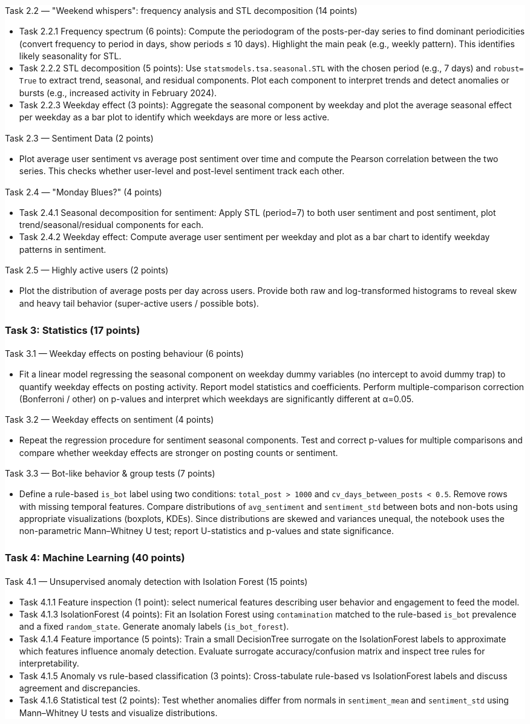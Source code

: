 Task 2.2 — "Weekend whispers": frequency analysis and STL decomposition (14 points)
- Task 2.2.1 Frequency spectrum (6 points): Compute the periodogram of the posts-per-day series to find dominant periodicities (convert frequency to period in days, show periods ≤ 10 days). Highlight the main peak (e.g., weekly pattern). This identifies likely seasonality for STL.
- Task 2.2.2 STL decomposition (5 points): Use `statsmodels.tsa.seasonal.STL` with the chosen period (e.g., 7 days) and `robust=True` to extract trend, seasonal, and residual components. Plot each component to interpret trends and detect anomalies or bursts (e.g., increased activity in February 2024).
- Task 2.2.3 Weekday effect (3 points): Aggregate the seasonal component by weekday and plot the average seasonal effect per weekday as a bar plot to identify which weekdays are more or less active.

Task 2.3 — Sentiment Data (2 points)
- Plot average user sentiment vs average post sentiment over time and compute the Pearson correlation between the two series. This checks whether user-level and post-level sentiment track each other.

Task 2.4 — "Monday Blues?" (4 points)
- Task 2.4.1 Seasonal decomposition for sentiment: Apply STL (period=7) to both user sentiment and post sentiment, plot trend/seasonal/residual components for each.
- Task 2.4.2 Weekday effect: Compute average user sentiment per weekday and plot as a bar chart to identify weekday patterns in sentiment.

Task 2.5 — Highly active users (2 points)
- Plot the distribution of average posts per day across users. Provide both raw and log-transformed histograms to reveal skew and heavy tail behavior (super-active users / possible bots).

### Task 3: Statistics (17 points)

Task 3.1 — Weekday effects on posting behaviour (6 points)
- Fit a linear model regressing the seasonal component on weekday dummy variables (no intercept to avoid dummy trap) to quantify weekday effects on posting activity. Report model statistics and coefficients. Perform multiple-comparison correction (Bonferroni / other) on p-values and interpret which weekdays are significantly different at α=0.05.

Task 3.2 — Weekday effects on sentiment (4 points)
- Repeat the regression procedure for sentiment seasonal components. Test and correct p-values for multiple comparisons and compare whether weekday effects are stronger on posting counts or sentiment.

Task 3.3 — Bot-like behavior & group tests (7 points)
- Define a rule-based `is_bot` label using two conditions: `total_post > 1000` and `cv_days_between_posts < 0.5`. Remove rows with missing temporal features. Compare distributions of `avg_sentiment` and `sentiment_std` between bots and non-bots using appropriate visualizations (boxplots, KDEs). Since distributions are skewed and variances unequal, the notebook uses the non-parametric Mann–Whitney U test; report U-statistics and p-values and state significance.

### Task 4: Machine Learning (40 points)

Task 4.1 — Unsupervised anomaly detection with Isolation Forest (15 points)
- Task 4.1.1 Feature inspection (1 point): select numerical features describing user behavior and engagement to feed the model.
- Task 4.1.3 IsolationForest (4 points): Fit an Isolation Forest using `contamination` matched to the rule-based `is_bot` prevalence and a fixed `random_state`. Generate anomaly labels (`is_bot_forest`).
- Task 4.1.4 Feature importance (5 points): Train a small DecisionTree surrogate on the IsolationForest labels to approximate which features influence anomaly detection. Evaluate surrogate accuracy/confusion matrix and inspect tree rules for interpretability.
- Task 4.1.5 Anomaly vs rule-based classification (3 points): Cross-tabulate rule-based vs IsolationForest labels and discuss agreement and discrepancies.
- Task 4.1.6 Statistical test (2 points): Test whether anomalies differ from normals in `sentiment_mean` and `sentiment_std` using Mann–Whitney U tests and visualize distributions.
